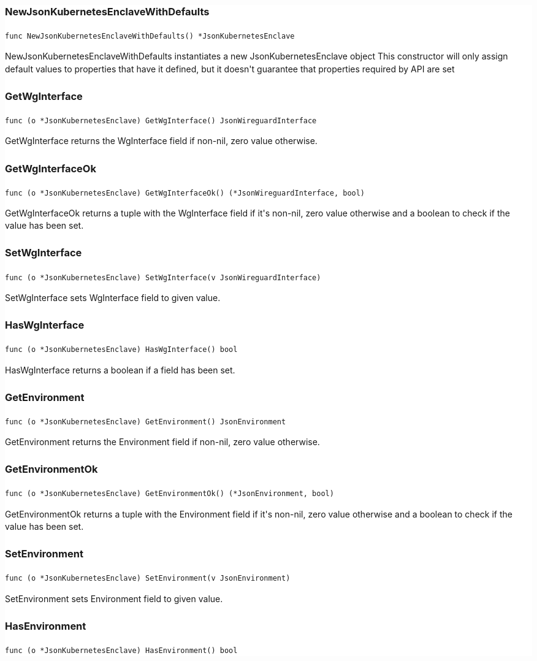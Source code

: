 ### NewJsonKubernetesEnclaveWithDefaults

`func NewJsonKubernetesEnclaveWithDefaults() *JsonKubernetesEnclave`

NewJsonKubernetesEnclaveWithDefaults instantiates a new JsonKubernetesEnclave object
This constructor will only assign default values to properties that have it defined,
but it doesn't guarantee that properties required by API are set

### GetWgInterface

`func (o *JsonKubernetesEnclave) GetWgInterface() JsonWireguardInterface`

GetWgInterface returns the WgInterface field if non-nil, zero value otherwise.

### GetWgInterfaceOk

`func (o *JsonKubernetesEnclave) GetWgInterfaceOk() (*JsonWireguardInterface, bool)`

GetWgInterfaceOk returns a tuple with the WgInterface field if it's non-nil, zero value otherwise
and a boolean to check if the value has been set.

### SetWgInterface

`func (o *JsonKubernetesEnclave) SetWgInterface(v JsonWireguardInterface)`

SetWgInterface sets WgInterface field to given value.

### HasWgInterface

`func (o *JsonKubernetesEnclave) HasWgInterface() bool`

HasWgInterface returns a boolean if a field has been set.

### GetEnvironment

`func (o *JsonKubernetesEnclave) GetEnvironment() JsonEnvironment`

GetEnvironment returns the Environment field if non-nil, zero value otherwise.

### GetEnvironmentOk

`func (o *JsonKubernetesEnclave) GetEnvironmentOk() (*JsonEnvironment, bool)`

GetEnvironmentOk returns a tuple with the Environment field if it's non-nil, zero value otherwise
and a boolean to check if the value has been set.

### SetEnvironment

`func (o *JsonKubernetesEnclave) SetEnvironment(v JsonEnvironment)`

SetEnvironment sets Environment field to given value.

### HasEnvironment

`func (o *JsonKubernetesEnclave) HasEnvironment() bool`
